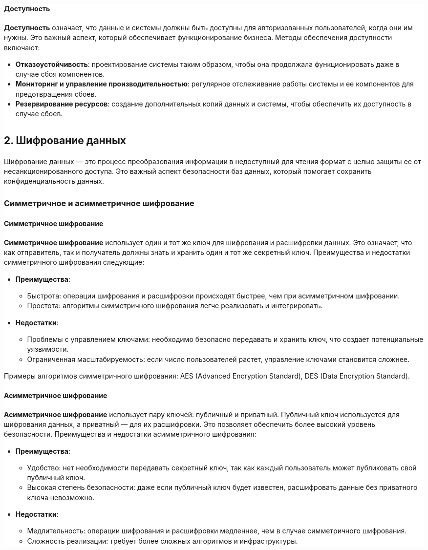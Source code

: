 #### Доступность

**Доступность** означает, что данные и системы должны быть доступны для авторизованных пользователей, когда они им нужны. Это важный аспект, который обеспечивает функционирование бизнеса. Методы обеспечения доступности включают:

- **Отказоустойчивость**: проектирование системы таким образом, чтобы она продолжала функционировать даже в случае сбоя компонентов.
- **Мониторинг и управление производительностью**: регулярное отслеживание работы системы и ее компонентов для предотвращения сбоев.
- **Резервирование ресурсов**: создание дополнительных копий данных и системы, чтобы обеспечить их доступность в случае сбоев.

## 2. Шифрование данных

Шифрование данных — это процесс преобразования информации в недоступный для чтения формат с целью защиты ее от несанкционированного доступа. Это важный аспект безопасности баз данных, который помогает сохранить конфиденциальность данных.

### Симметричное и асимметричное шифрование

#### Симметричное шифрование

**Симметричное шифрование** использует один и тот же ключ для шифрования и расшифровки данных. Это означает, что как отправитель, так и получатель должны знать и хранить один и тот же секретный ключ. Преимущества и недостатки симметричного шифрования следующие:

- **Преимущества**:
  - Быстрота: операции шифрования и расшифровки происходят быстрее, чем при асимметричном шифровании.
  - Простота: алгоритмы симметричного шифрования легче реализовать и интегрировать.

- **Недостатки**:
  - Проблемы с управлением ключами: необходимо безопасно передавать и хранить ключ, что создает потенциальные уязвимости.
  - Ограниченная масштабируемость: если число пользователей растет, управление ключами становится сложнее.

Примеры алгоритмов симметричного шифрования: AES (Advanced Encryption Standard), DES (Data Encryption Standard).

#### Асимметричное шифрование

**Асимметричное шифрование** использует пару ключей: публичный и приватный. Публичный ключ используется для шифрования данных, а приватный — для их расшифровки. Это позволяет обеспечить более высокий уровень безопасности. Преимущества и недостатки асимметричного шифрования:

- **Преимущества**:
  - Удобство: нет необходимости передавать секретный ключ, так как каждый пользователь может публиковать свой публичный ключ.
  - Высокая степень безопасности: даже если публичный ключ будет известен, расшифровать данные без приватного ключа невозможно.

- **Недостатки**:
  - Медлительность: операции шифрования и расшифровки медленнее, чем в случае симметричного шифрования.
  - Сложность реализации: требует более сложных алгоритмов и инфраструктуры.
